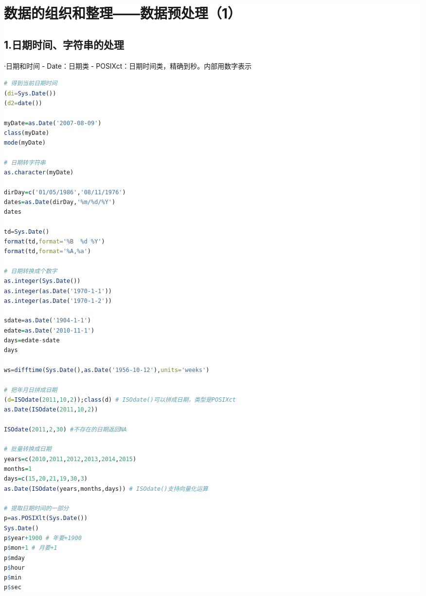 

# 数据的组织和整理——数据预处理（1）

## 1.日期时间、字符串的处理
·日期和时间
    - Date：日期类
    - POSIXct：日期时间类，精确到秒。内部用数字表示
```r
# 得到当前日期时间
(di=Sys.Date())
(d2=date())

myDate=as.Date('2007-08-09')
class(myDate)
mode(myDate)

# 日期转字符串
as.character(myDate)

dirDay=c('01/05/1986','08/11/1976')
dates=as.Date(dirDay,'%m/%d/%Y')
dates

td=Sys.Date()
format(td,format='%B  %d %Y')
format(td,format='%A,%a')

# 日期转换成个数字
as.integer(Sys.Date())
as.integer(as.Date('1970-1-1'))
as.integer(as.Date('1970-1-2'))

sdate=as.Date('1904-1-1')
edate=as.Date('2010-11-1')
days=edate-sdate
days

ws=difftime(Sys.Date(),as.Date('1956-10-12'),units='weeks')

# 把年月日拼成日期
(d=ISOdate(2011,10,2));class(d) # ISOdate()可以拼成日期，类型是POSIXct
as.Date(ISOdate(2011,10,2))

ISOdate(2011,2,30) #不存在的日期返回NA

# 批量转换成日期
years=c(2010,2011,2012,2013,2014,2015)
months=1
days=c(15,20,21,19,30,3)
as.Date(ISOdate(years,months,days)) # ISOdate()支持向量化运算

# 提取日期时间的一部分
p=as.POSIXlt(Sys.Date())
Sys.Date()
p$year+1900 # 年要+1900
p$mon+1 # 月要+1
p$mday
p$hour
p$min
p$sec
```
